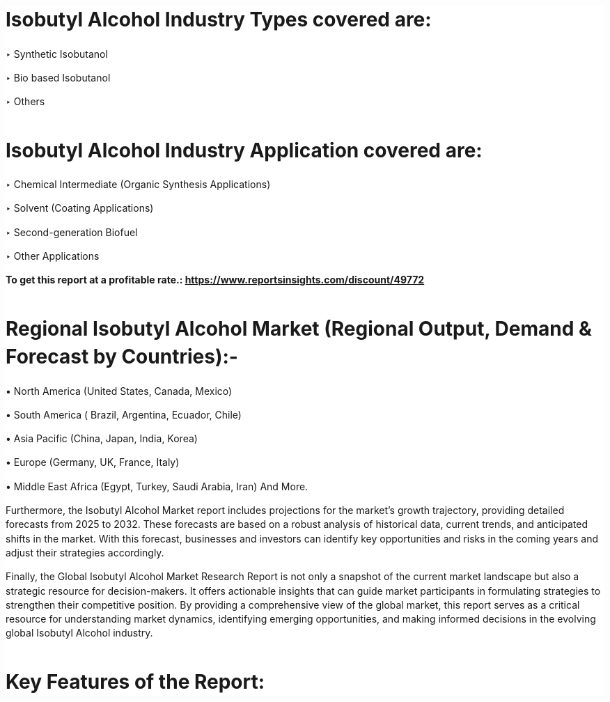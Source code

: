 </tr>
</table>

# <strong>Isobutyl Alcohol Industry Types covered are:</strong>

‣ Synthetic Isobutanol

‣ Bio based Isobutanol

‣ Others

# <strong>Isobutyl Alcohol Industry Application covered are:</strong>

‣ Chemical Intermediate (Organic Synthesis Applications)

‣ Solvent (Coating Applications)

‣ Second-generation Biofuel

‣ Other Applications

<strong>To get this report at a profitable rate.: <a href=https://www.reportsinsights.com/discount/49772>https://www.reportsinsights.com/discount/49772</a></strong>

# <strong>Regional Isobutyl Alcohol Market (Regional Output, Demand &amp; Forecast by Countries):-</strong>

• North America (United States, Canada, Mexico)

• South America ( Brazil, Argentina, Ecuador, Chile)

• Asia Pacific (China, Japan, India, Korea)

• Europe (Germany, UK, France, Italy)

• Middle East Africa (Egypt, Turkey, Saudi Arabia, Iran) And More.

Furthermore, the Isobutyl Alcohol Market report includes projections for the market’s growth trajectory, providing detailed forecasts from 2025 to 2032. These forecasts are based on a robust analysis of historical data, current trends, and anticipated shifts in the market. With this forecast, businesses and investors can identify key opportunities and risks in the coming years and adjust their strategies accordingly.

Finally, the Global Isobutyl Alcohol Market Research Report is not only a snapshot of the current market landscape but also a strategic resource for decision-makers. It offers actionable insights that can guide market participants in formulating strategies to strengthen their competitive position. By providing a comprehensive view of the global market, this report serves as a critical resource for understanding market dynamics, identifying emerging opportunities, and making informed decisions in the evolving global Isobutyl Alcohol industry.

# <strong>Key Features of the Report:</strong>
